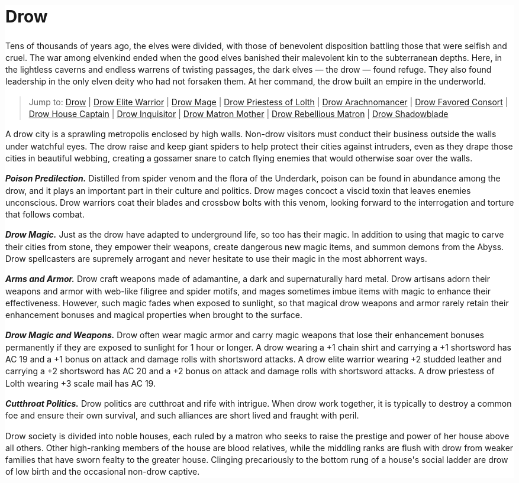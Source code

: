 # Drow
Tens of thousands of years ago, the elves were divided, with those of benevolent disposition battling those that were selfish and cruel. The war among elvenkind ended when the good elves banished their malevolent kin to the subterranean depths. Here, in the lightless caverns and endless warrens of twisting passages, the dark elves — the drow — found refuge. They also found leadership in the only elven deity who had not forsaken them. At her command, the drow built an empire in the underworld.

> Jump to: [Drow](Drow.md#drow) | [Drow Elite Warrior](Drow.md#drow-elite-warrior) | [Drow Mage](Drow.md#drow-mage) | [Drow Priestess of Lolth](Drow.md#drow-priestess-of-lolth) | [Drow Arachnomancer](Drow.md#drow-arachnomancer) | [Drow Favored Consort](Drow.md#drow-favored-consort) | [Drow House Captain](Drow.md#drow-house-captain) | [Drow Inquisitor](Drow.md#drow-inquisitor) | [Drow Matron Mother](Drow.md#drow-matron-mother) | [Drow Rebellious Matron](Drow.md#drow-rebellious-matron) | [Drow Shadowblade](Drow.md#drow-shadowblade)

A drow city is a sprawling metropolis enclosed by high walls. Non-drow visitors must conduct their business outside the walls under watchful eyes. The drow raise and keep giant spiders to help protect their cities against intruders, even as they drape those cities in beautiful webbing, creating a gossamer snare to catch flying enemies that would otherwise soar over the walls.

***Poison Predilection.*** Distilled from spider venom and the flora of the Underdark, poison can be found in abundance among the drow, and it plays an important part in their culture and politics. Drow mages concoct a viscid toxin that leaves enemies unconscious. Drow warriors coat their blades and crossbow bolts with this venom, looking forward to the interrogation and torture that follows combat.

***Drow Magic.*** Just as the drow have adapted to underground life, so too has their magic. In addition to using that magic to carve their cities from stone, they empower their weapons, create dangerous new magic items, and summon demons from the Abyss. Drow spellcasters are supremely arrogant and never hesitate to use their magic in the most abhorrent ways.

***Arms and Armor.*** Drow craft weapons made of adamantine, a dark and supernaturally hard metal. Drow artisans adorn their weapons and armor with web-like filigree and spider motifs, and mages sometimes imbue items with magic to enhance their effectiveness. However, such magic fades when exposed to sunlight, so that magical drow weapons and armor rarely retain their enhancement bonuses and magical properties when brought to the surface.

***Drow Magic and Weapons.*** Drow often wear magic armor and carry magic weapons that lose their enhancement bonuses permanently if they are exposed to sunlight for 1 hour or longer. A drow wearing a +1 chain shirt and carrying a +1 shortsword has AC 19 and a +1 bonus on attack and damage rolls with shortsword attacks. A drow elite warrior wearing +2 studded leather and carrying a +2 shortsword has AC 20 and a +2 bonus on attack and damage rolls with shortsword attacks. A drow priestess of Lolth wearing +3 scale mail has AC 19.

***Cutthroat Politics.*** Drow politics are cutthroat and rife with intrigue. When drow work together, it is typically to destroy a common foe and ensure their own survival, and such alliances are short lived and fraught with peril.

Drow society is divided into noble houses, each ruled by a matron who seeks to raise the prestige and power of her house above all others. Other high-ranking members of the house are blood relatives, while the middling ranks are flush with drow from weaker families that have sworn fealty to the greater house. Clinging precariously to the bottom rung of a house's social ladder are drow of low birth and the occasional non-drow captive.
